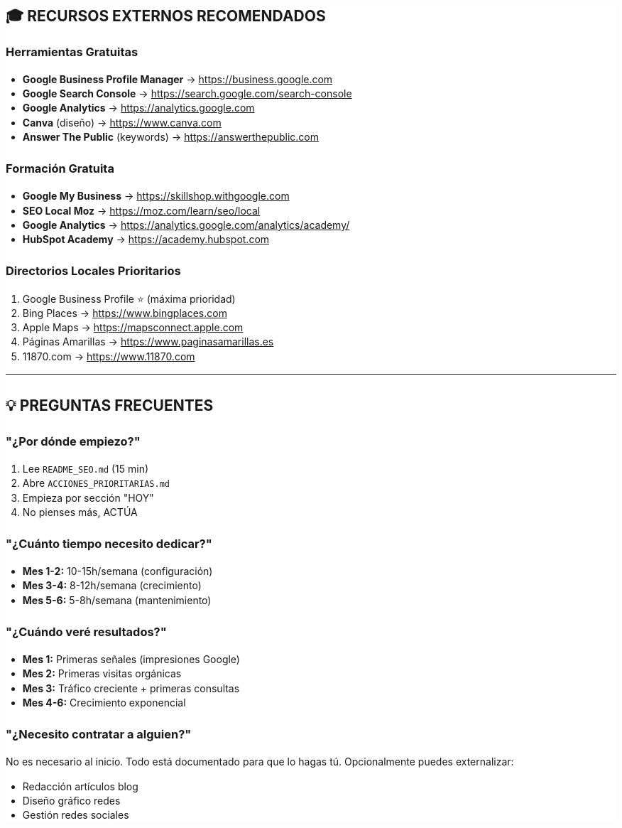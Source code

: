 
## 🎓 RECURSOS EXTERNOS RECOMENDADOS

### Herramientas Gratuitas
- **Google Business Profile Manager** → https://business.google.com
- **Google Search Console** → https://search.google.com/search-console
- **Google Analytics** → https://analytics.google.com
- **Canva** (diseño) → https://www.canva.com
- **Answer The Public** (keywords) → https://answerthepublic.com

### Formación Gratuita
- **Google My Business** → https://skillshop.withgoogle.com
- **SEO Local Moz** → https://moz.com/learn/seo/local
- **Google Analytics** → https://analytics.google.com/analytics/academy/
- **HubSpot Academy** → https://academy.hubspot.com

### Directorios Locales Prioritarios
1. Google Business Profile ⭐ (máxima prioridad)
2. Bing Places → https://www.bingplaces.com
3. Apple Maps → https://mapsconnect.apple.com
4. Páginas Amarillas → https://www.paginasamarillas.es
5. 11870.com → https://www.11870.com

---

## 💡 PREGUNTAS FRECUENTES

### "¿Por dónde empiezo?"
1. Lee `README_SEO.md` (15 min)
2. Abre `ACCIONES_PRIORITARIAS.md`
3. Empieza por sección "HOY"
4. No pienses más, ACTÚA

### "¿Cuánto tiempo necesito dedicar?"
- **Mes 1-2:** 10-15h/semana (configuración)
- **Mes 3-4:** 8-12h/semana (crecimiento)
- **Mes 5-6:** 5-8h/semana (mantenimiento)

### "¿Cuándo veré resultados?"
- **Mes 1:** Primeras señales (impresiones Google)
- **Mes 2:** Primeras visitas orgánicas
- **Mes 3:** Tráfico creciente + primeras consultas
- **Mes 4-6:** Crecimiento exponencial

### "¿Necesito contratar a alguien?"
No es necesario al inicio. Todo está documentado para que lo hagas tú.
Opcionalmente puedes externalizar:
- Redacción artículos blog
- Diseño gráfico redes
- Gestión redes sociales

